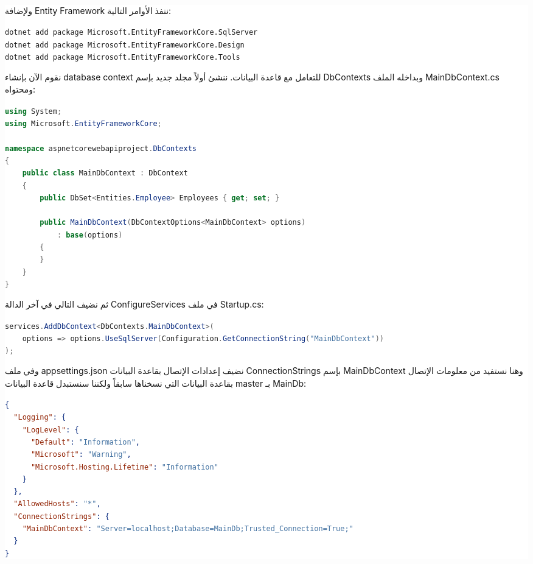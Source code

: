 ولإضافة Entity Framework ننفذ الأوامر التالية:

```bash
dotnet add package Microsoft.EntityFrameworkCore.SqlServer
dotnet add package Microsoft.EntityFrameworkCore.Design
dotnet add package Microsoft.EntityFrameworkCore.Tools
```

نقوم الآن بإنشاء database context للتعامل مع قاعدة البيانات. ننشئ أولاً مجلد جديد بإسم DbContexts وبداخله الملف MainDbContext.cs ومحتواه:

```csharp
using System;
using Microsoft.EntityFrameworkCore;

namespace aspnetcorewebapiproject.DbContexts
{
    public class MainDbContext : DbContext
    {
        public DbSet<Entities.Employee> Employees { get; set; }

        public MainDbContext(DbContextOptions<MainDbContext> options)
            : base(options)
        {
        }
    }
}
```

ثم نضيف التالي في آخر الدالة ConfigureServices في ملف Startup.cs:

```csharp
services.AddDbContext<DbContexts.MainDbContext>(
    options => options.UseSqlServer(Configuration.GetConnectionString("MainDbContext"))
);
```

وفي ملف appsettings.json نضيف إعدادات الإتصال بقاعدة البيانات ConnectionStrings بإسم MainDbContext وهنا نستفيد من معلومات الإتصال بقاعدة البيانات التي نسخناها سابقاً ولكننا سنستبدل قاعدة البيانات master بـ MainDb:

```json
{
  "Logging": {
    "LogLevel": {
      "Default": "Information",
      "Microsoft": "Warning",
      "Microsoft.Hosting.Lifetime": "Information"
    }
  },
  "AllowedHosts": "*",
  "ConnectionStrings": {
    "MainDbContext": "Server=localhost;Database=MainDb;Trusted_Connection=True;"
  }
}
```

